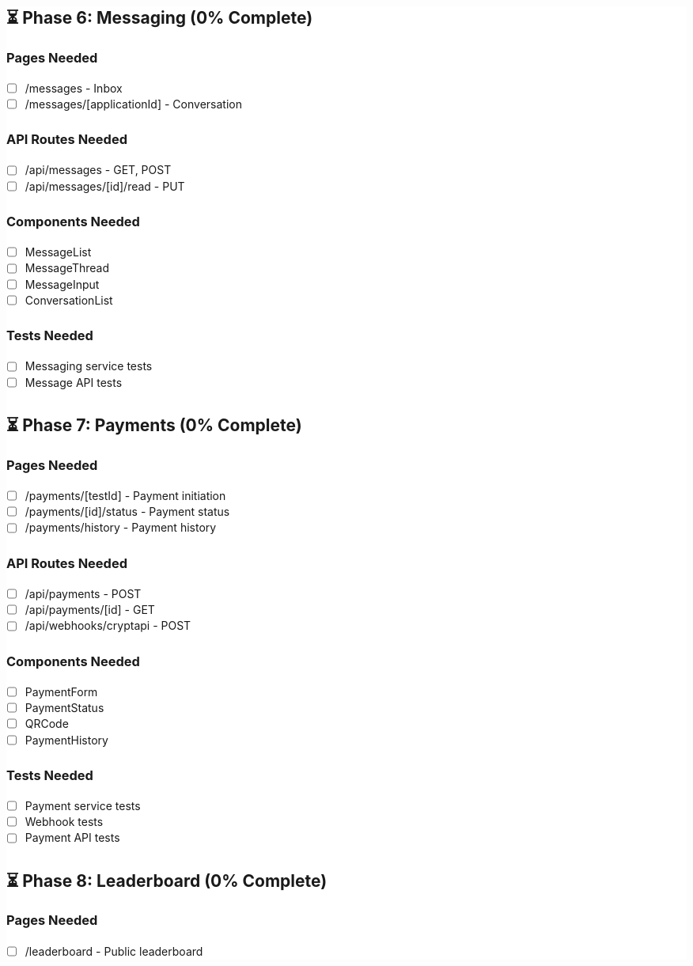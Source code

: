 ## ⏳ Phase 6: Messaging (0% Complete)

### Pages Needed
- [ ] /messages - Inbox
- [ ] /messages/[applicationId] - Conversation

### API Routes Needed
- [ ] /api/messages - GET, POST
- [ ] /api/messages/[id]/read - PUT

### Components Needed
- [ ] MessageList
- [ ] MessageThread
- [ ] MessageInput
- [ ] ConversationList

### Tests Needed
- [ ] Messaging service tests
- [ ] Message API tests

## ⏳ Phase 7: Payments (0% Complete)

### Pages Needed
- [ ] /payments/[testId] - Payment initiation
- [ ] /payments/[id]/status - Payment status
- [ ] /payments/history - Payment history

### API Routes Needed
- [ ] /api/payments - POST
- [ ] /api/payments/[id] - GET
- [ ] /api/webhooks/cryptapi - POST

### Components Needed
- [ ] PaymentForm
- [ ] PaymentStatus
- [ ] QRCode
- [ ] PaymentHistory

### Tests Needed
- [ ] Payment service tests
- [ ] Webhook tests
- [ ] Payment API tests

## ⏳ Phase 8: Leaderboard (0% Complete)

### Pages Needed
- [ ] /leaderboard - Public leaderboard
